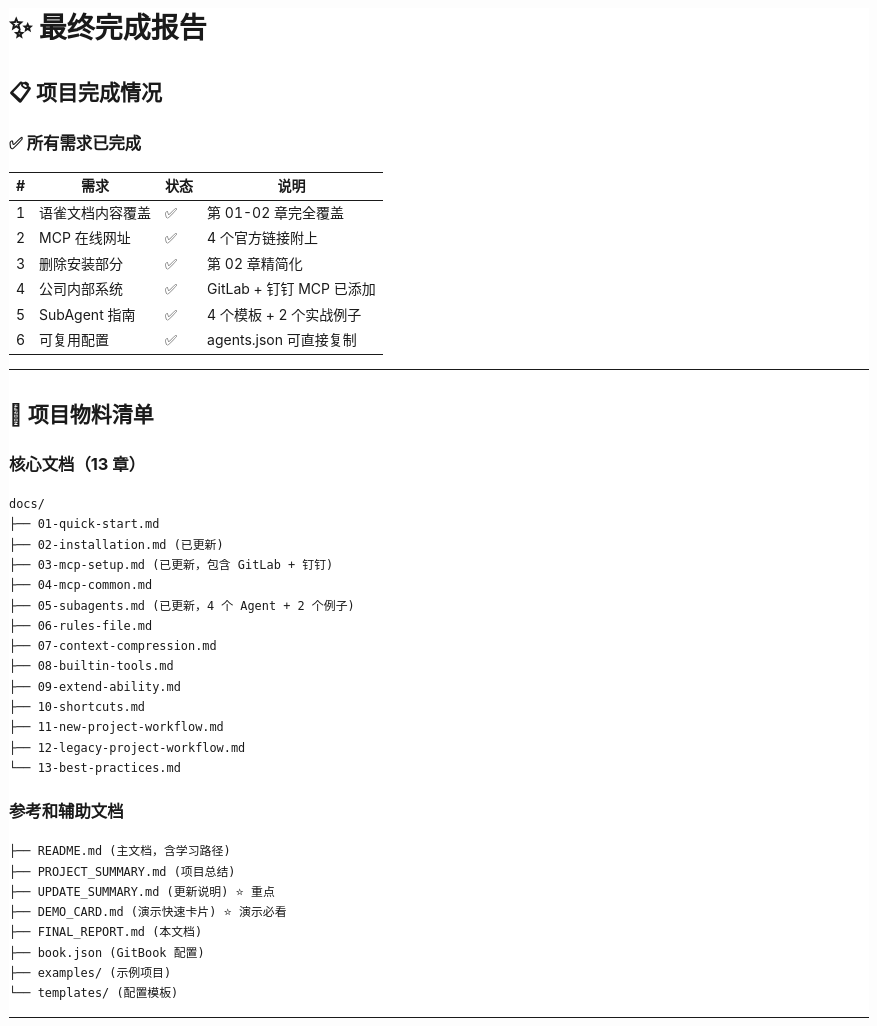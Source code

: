 # ✨ 最终完成报告

## 📋 项目完成情况

### ✅ 所有需求已完成

| # | 需求 | 状态 | 说明 |
|---|------|------|------|
| 1 | 语雀文档内容覆盖 | ✅ | 第 01-02 章完全覆盖 |
| 2 | MCP 在线网址 | ✅ | 4 个官方链接附上 |
| 3 | 删除安装部分 | ✅ | 第 02 章精简化 |
| 4 | 公司内部系统 | ✅ | GitLab + 钉钉 MCP 已添加 |
| 5 | SubAgent 指南 | ✅ | 4 个模板 + 2 个实战例子 |
| 6 | 可复用配置 | ✅ | agents.json 可直接复制 |

---

## 📂 项目物料清单

### 核心文档（13 章）
```
docs/
├── 01-quick-start.md
├── 02-installation.md (已更新)
├── 03-mcp-setup.md (已更新，包含 GitLab + 钉钉)
├── 04-mcp-common.md
├── 05-subagents.md (已更新，4 个 Agent + 2 个例子)
├── 06-rules-file.md
├── 07-context-compression.md
├── 08-builtin-tools.md
├── 09-extend-ability.md
├── 10-shortcuts.md
├── 11-new-project-workflow.md
├── 12-legacy-project-workflow.md
└── 13-best-practices.md
```

### 参考和辅助文档
```
├── README.md (主文档，含学习路径)
├── PROJECT_SUMMARY.md (项目总结)
├── UPDATE_SUMMARY.md (更新说明) ⭐ 重点
├── DEMO_CARD.md (演示快速卡片) ⭐ 演示必看
├── FINAL_REPORT.md (本文档)
├── book.json (GitBook 配置)
├── examples/ (示例项目)
└── templates/ (配置模板)
```

---